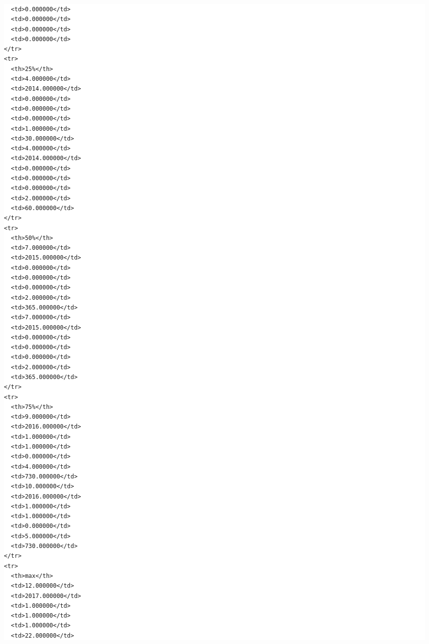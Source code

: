      <td>0.000000</td>
      <td>0.000000</td>
      <td>0.000000</td>
      <td>0.000000</td>
    </tr>
    <tr>
      <th>25%</th>
      <td>4.000000</td>
      <td>2014.000000</td>
      <td>0.000000</td>
      <td>0.000000</td>
      <td>0.000000</td>
      <td>1.000000</td>
      <td>30.000000</td>
      <td>4.000000</td>
      <td>2014.000000</td>
      <td>0.000000</td>
      <td>0.000000</td>
      <td>0.000000</td>
      <td>2.000000</td>
      <td>60.000000</td>
    </tr>
    <tr>
      <th>50%</th>
      <td>7.000000</td>
      <td>2015.000000</td>
      <td>0.000000</td>
      <td>0.000000</td>
      <td>0.000000</td>
      <td>2.000000</td>
      <td>365.000000</td>
      <td>7.000000</td>
      <td>2015.000000</td>
      <td>0.000000</td>
      <td>0.000000</td>
      <td>0.000000</td>
      <td>2.000000</td>
      <td>365.000000</td>
    </tr>
    <tr>
      <th>75%</th>
      <td>9.000000</td>
      <td>2016.000000</td>
      <td>1.000000</td>
      <td>1.000000</td>
      <td>0.000000</td>
      <td>4.000000</td>
      <td>730.000000</td>
      <td>10.000000</td>
      <td>2016.000000</td>
      <td>1.000000</td>
      <td>1.000000</td>
      <td>0.000000</td>
      <td>5.000000</td>
      <td>730.000000</td>
    </tr>
    <tr>
      <th>max</th>
      <td>12.000000</td>
      <td>2017.000000</td>
      <td>1.000000</td>
      <td>1.000000</td>
      <td>1.000000</td>
      <td>22.000000</td>